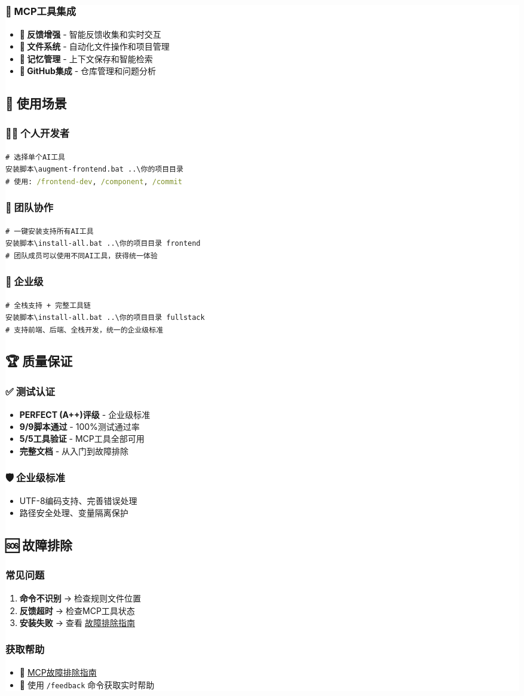 ### 🔧 MCP工具集成
- **💬 反馈增强** - 智能反馈收集和实时交互
- **📁 文件系统** - 自动化文件操作和项目管理
- **🧠 记忆管理** - 上下文保存和智能检索
- **🐙 GitHub集成** - 仓库管理和问题分析

## 🎯 使用场景

### 👨‍💻 个人开发者
```cmd
# 选择单个AI工具
安装脚本\augment-frontend.bat ..\你的项目目录
# 使用: /frontend-dev, /component, /commit
```

### 👥 团队协作
```cmd
# 一键安装支持所有AI工具
安装脚本\install-all.bat ..\你的项目目录 frontend
# 团队成员可以使用不同AI工具，获得统一体验
```

### 🏢 企业级
```cmd
# 全栈支持 + 完整工具链
安装脚本\install-all.bat ..\你的项目目录 fullstack
# 支持前端、后端、全栈开发，统一的企业级标准
```

## 🏆 质量保证

### ✅ 测试认证
- **PERFECT (A++)评级** - 企业级标准
- **9/9脚本通过** - 100%测试通过率
- **5/5工具验证** - MCP工具全部可用
- **完整文档** - 从入门到故障排除

### 🛡️ 企业级标准
- UTF-8编码支持、完善错误处理
- 路径安全处理、变量隔离保护

## 🆘 故障排除

### 常见问题
1. **命令不识别** → 检查规则文件位置
2. **反馈超时** → 检查MCP工具状态
3. **安装失败** → 查看 [故障排除指南](文档/MCP-TROUBLESHOOTING-GUIDE.md)

### 获取帮助
- 📖 [MCP故障排除指南](文档/MCP-TROUBLESHOOTING-GUIDE.md)
- 🤖 使用 `/feedback` 命令获取实时帮助
